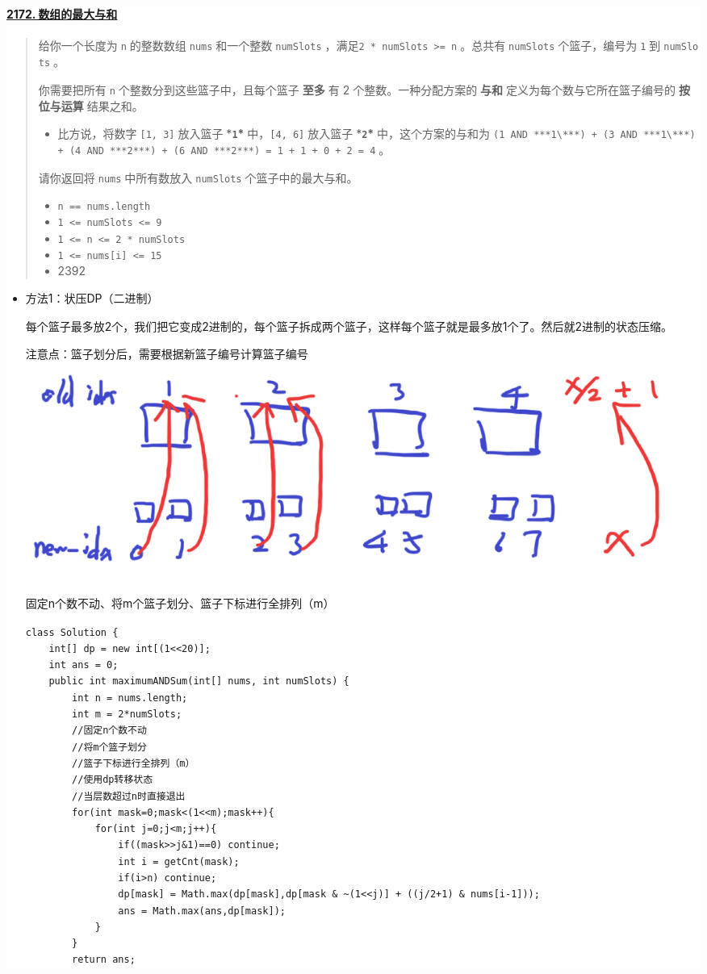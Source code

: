 

#### [2172. 数组的最大与和](https://leetcode.cn/problems/maximum-and-sum-of-array/)

> 给你一个长度为 `n` 的整数数组 `nums` 和一个整数 `numSlots` ，满足`2 * numSlots >= n` 。总共有 `numSlots` 个篮子，编号为 `1` 到 `numSlots` 。
>
> 你需要把所有 `n` 个整数分到这些篮子中，且每个篮子 **至多** 有 2 个整数。一种分配方案的 **与和** 定义为每个数与它所在篮子编号的 **按位与运算** 结果之和。
>
> - 比方说，将数字 `[1, 3]` 放入篮子 ***`1`\*** 中，`[4, 6]` 放入篮子 ***`2`\*** 中，这个方案的与和为 `(1 AND ***1\***) + (3 AND ***1\***) + (4 AND ***2***) + (6 AND ***2***) = 1 + 1 + 0 + 2 = 4` 。
>
> 请你返回将 `nums` 中所有数放入 `numSlots` 个篮子中的最大与和。
>
> - `n == nums.length`
> - `1 <= numSlots <= 9`
> - `1 <= n <= 2 * numSlots`
> - `1 <= nums[i] <= 15`
> - 2392



- 方法1：状压DP（二进制）

  每个篮子最多放2个，我们把它变成2进制的，每个篮子拆成两个篮子，这样每个篮子就是最多放1个了。然后就2进制的状态压缩。

  注意点：篮子划分后，需要根据新篮子编号计算篮子编号

  ![image-20240520212021890](images/image-20240520212021890.png)

  固定n个数不动、将m个篮子划分、篮子下标进行全排列（m）

  ```
  class Solution {
      int[] dp = new int[(1<<20)];
      int ans = 0;
      public int maximumANDSum(int[] nums, int numSlots) {
          int n = nums.length;
          int m = 2*numSlots;
          //固定n个数不动
          //将m个篮子划分
          //篮子下标进行全排列（m）
          //使用dp转移状态
          //当层数超过n时直接退出
          for(int mask=0;mask<(1<<m);mask++){
              for(int j=0;j<m;j++){
                  if((mask>>j&1)==0) continue;
                  int i = getCnt(mask);
                  if(i>n) continue;
                  dp[mask] = Math.max(dp[mask],dp[mask & ~(1<<j)] + ((j/2+1) & nums[i-1]));
                  ans = Math.max(ans,dp[mask]);
              }
          }
          return ans;
  ```